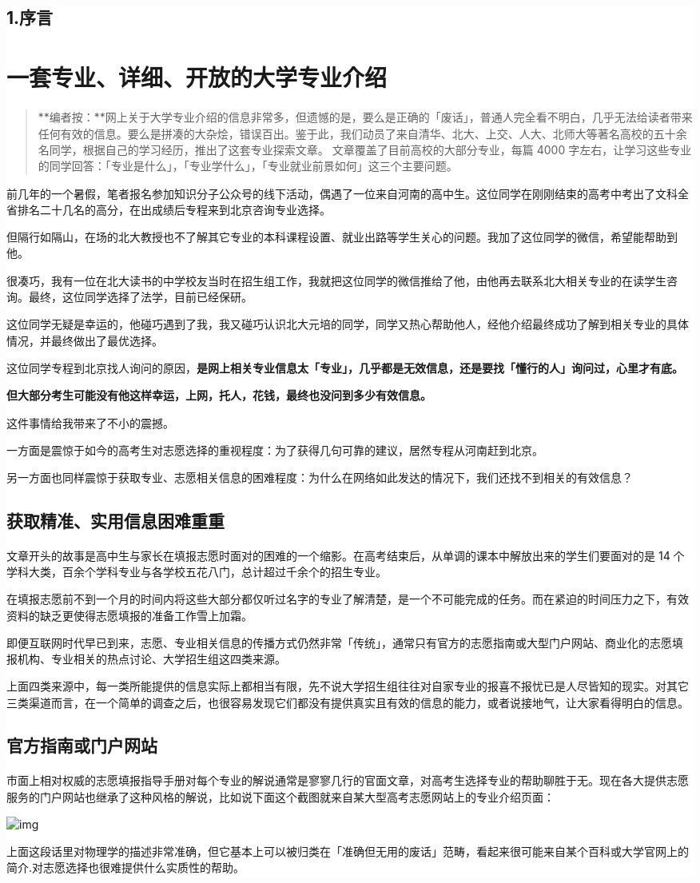 ## 1.序言
**一套专业、详细、开放的大学专业介绍**
=====================



> **编者按：**网上关于大学专业介绍的信息非常多，但遗憾的是，要么是正确的「废话」，普通人完全看不明白，几乎无法给读者带来任何有效的信息。要么是拼凑的大杂烩，错误百出。鉴于此，我们动员了来自清华、北大、上交、人大、北师大等著名高校的五十余名同学，根据自己的学习经历，推出了这套专业探索文章。 文章覆盖了目前高校的大部分专业，每篇 4000 字左右，让学习这些专业的同学回答：「专业是什么」，「专业学什么」，「专业就业前景如何」这三个主要问题。


前几年的一个暑假，笔者报名参加知识分子公众号的线下活动，偶遇了一位来自河南的高中生。这位同学在刚刚结束的高考中考出了文科全省排名二十几名的高分，在出成绩后专程来到北京咨询专业选择。


但隔行如隔山，在场的北大教授也不了解其它专业的本科课程设置、就业出路等学生关心的问题。我加了这位同学的微信，希望能帮助到他。


很凑巧，我有一位在北大读书的中学校友当时在招生组工作，我就把这位同学的微信推给了他，由他再去联系北大相关专业的在读学生咨询。最终，这位同学选择了法学，目前已经保研。


这位同学无疑是幸运的，他碰巧遇到了我，我又碰巧认识北大元培的同学，同学又热心帮助他人，经他介绍最终成功了解到相关专业的具体情况，并最终做出了最优选择。


这位同学专程到北京找人询问的原因，**是网上相关专业信息太「专业」，几乎都是无效信息，还是要找「懂行的人」询问过，心里才有底。**


**但大部分考生可能没有他这样幸运，上网，托人，花钱，最终也没问到多少有效信息。**


这件事情给我带来了不小的震撼。


一方面是震惊于如今的高考生对志愿选择的重视程度：为了获得几句可靠的建议，居然专程从河南赶到北京。


另一方面也同样震惊于获取专业、志愿相关信息的困难程度：为什么在网络如此发达的情况下，我们还找不到相关的有效信息？


**获取精准、实用信息困难重重**
-----------------


文章开头的故事是高中生与家长在填报志愿时面对的困难的一个缩影。在高考结束后，从单调的课本中解放出来的学生们要面对的是 14 个学科大类，百余个学科专业与各学校五花八门，总计超过千余个的招生专业。


在填报志愿前不到一个月的时间内将这些大部分都仅听过名字的专业了解清楚，是一个不可能完成的任务。而在紧迫的时间压力之下，有效资料的缺乏更使得志愿填报的准备工作雪上加霜。


即便互联网时代早已到来，志愿、专业相关信息的传播方式仍然非常「传统」，通常只有官方的志愿指南或大型门户网站、商业化的志愿填报机构、专业相关的热点讨论、大学招生组这四类来源。


上面四类来源中，每一类所能提供的信息实际上都相当有限，先不说大学招生组往往对自家专业的报喜不报忧已是人尽皆知的现实。对其它三类渠道而言，在一个简单的调查之后，也很容易发现它们都没有提供真实且有效的信息的能力，或者说接地气，让大家看得明白的信息。


**官方指南或门户网站**
-------------


市面上相对权威的志愿填报指导手册对每个专业的解说通常是寥寥几行的官面文章，对高考生选择专业的帮助聊胜于无。现在各大提供志愿服务的门户网站也继承了这种风格的解说，比如说下面这个截图就来自某大型高考志愿网站上的专业介绍页面：


![img](https://pic1.zhimg.com/v2-1609dce4709ba295d82a1b85c855f2a1.webp)

上面这段话里对物理学的描述非常准确，但它基本上可以被归类在「准确但无用的废话」范畴，看起来很可能来自某个百科或大学官网上的简介.对志愿选择也很难提供什么实质性的帮助。

